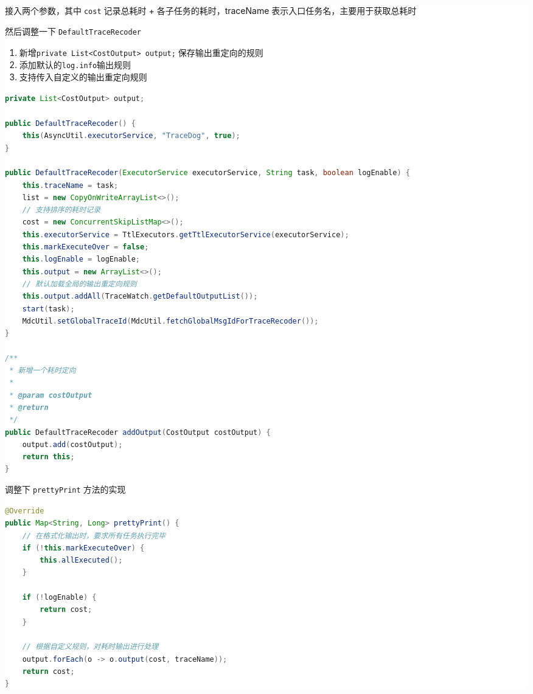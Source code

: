 接入两个参数，其中 `cost` 记录总耗时 + 各子任务的耗时，traceName 表示入口任务名，主要用于获取总耗时

然后调整一下 `DefaultTraceRecoder`

1. 新增`private List<CostOutput> output;` 保存输出重定向的规则
2. 添加默认的`log.info`输出规则
3. 支持传入自定义的输出重定向规则

```java
private List<CostOutput> output;

public DefaultTraceRecoder() {
    this(AsyncUtil.executorService, "TraceDog", true);
}

public DefaultTraceRecoder(ExecutorService executorService, String task, boolean logEnable) {
    this.traceName = task;
    list = new CopyOnWriteArrayList<>();
    // 支持排序的耗时记录
    cost = new ConcurrentSkipListMap<>();
    this.executorService = TtlExecutors.getTtlExecutorService(executorService);
    this.markExecuteOver = false;
    this.logEnable = logEnable;
    this.output = new ArrayList<>();
    // 默认加载全局的输出重定向规则
    this.output.addAll(TraceWatch.getDefaultOutputList());
    start(task);
    MdcUtil.setGlobalTraceId(MdcUtil.fetchGlobalMsgIdForTraceRecoder());
}

/**
 * 新增一个耗时定向
 *
 * @param costOutput
 * @return
 */
public DefaultTraceRecoder addOutput(CostOutput costOutput) {
    output.add(costOutput);
    return this;
}
```

调整下 `prettyPrint` 方法的实现

```java
@Override
public Map<String, Long> prettyPrint() {
    // 在格式化输出时，要求所有任务执行完毕
    if (!this.markExecuteOver) {
        this.allExecuted();
    }

    if (!logEnable) {
        return cost;
    }

    // 根据自定义规则，对耗时输出进行处理
    output.forEach(o -> o.output(cost, traceName));
    return cost;
}
```
